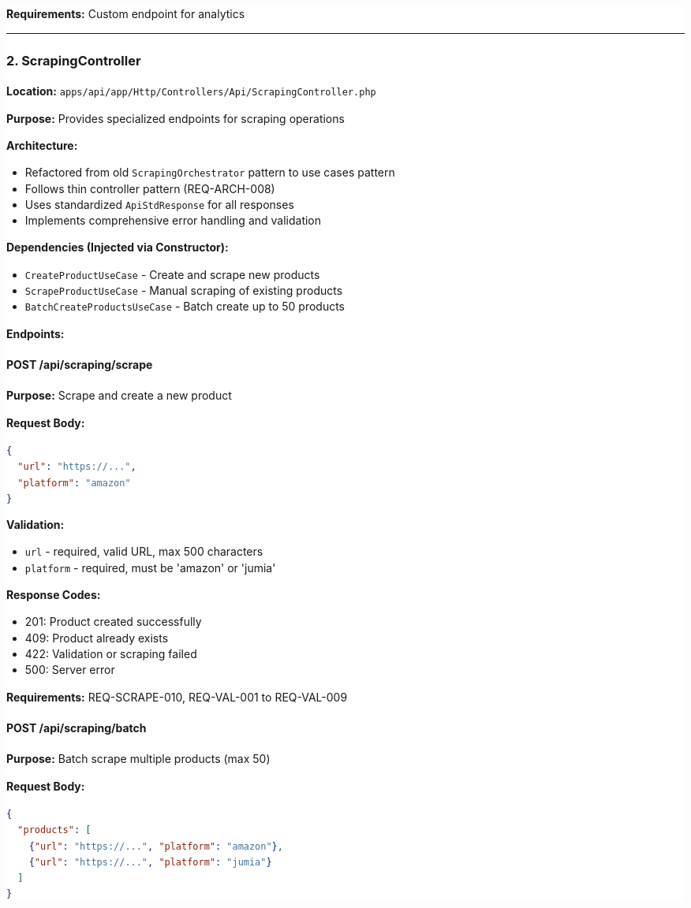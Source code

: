 **Requirements:** Custom endpoint for analytics

---

### 2. ScrapingController
**Location:** `apps/api/app/Http/Controllers/Api/ScrapingController.php`

**Purpose:** Provides specialized endpoints for scraping operations

**Architecture:**
- Refactored from old `ScrapingOrchestrator` pattern to use cases pattern
- Follows thin controller pattern (REQ-ARCH-008)
- Uses standardized `ApiStdResponse` for all responses
- Implements comprehensive error handling and validation

**Dependencies (Injected via Constructor):**
- `CreateProductUseCase` - Create and scrape new products
- `ScrapeProductUseCase` - Manual scraping of existing products
- `BatchCreateProductsUseCase` - Batch create up to 50 products

**Endpoints:**

#### POST /api/scraping/scrape
**Purpose:** Scrape and create a new product

**Request Body:**
```json
{
  "url": "https://...",
  "platform": "amazon"
}
```

**Validation:**
- `url` - required, valid URL, max 500 characters
- `platform` - required, must be 'amazon' or 'jumia'

**Response Codes:**
- 201: Product created successfully
- 409: Product already exists
- 422: Validation or scraping failed
- 500: Server error

**Requirements:** REQ-SCRAPE-010, REQ-VAL-001 to REQ-VAL-009

#### POST /api/scraping/batch
**Purpose:** Batch scrape multiple products (max 50)

**Request Body:**
```json
{
  "products": [
    {"url": "https://...", "platform": "amazon"},
    {"url": "https://...", "platform": "jumia"}
  ]
}
```
